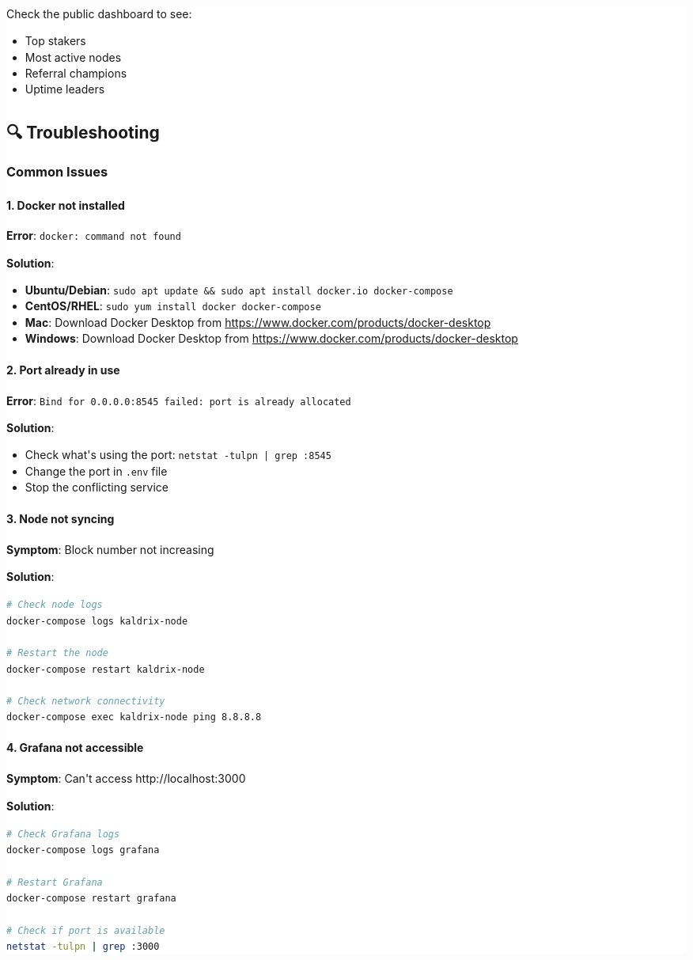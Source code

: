 Check the public dashboard to see:
- Top stakers
- Most active nodes
- Referral champions
- Uptime leaders

## 🔍 Troubleshooting

### Common Issues

#### 1. Docker not installed
**Error**: `docker: command not found`

**Solution**:
- **Ubuntu/Debian**: `sudo apt update && sudo apt install docker.io docker-compose`
- **CentOS/RHEL**: `sudo yum install docker docker-compose`
- **Mac**: Download Docker Desktop from https://www.docker.com/products/docker-desktop
- **Windows**: Download Docker Desktop from https://www.docker.com/products/docker-desktop

#### 2. Port already in use
**Error**: `Bind for 0.0.0.0:8545 failed: port is already allocated`

**Solution**:
- Check what's using the port: `netstat -tulpn | grep :8545`
- Change the port in `.env` file
- Stop the conflicting service

#### 3. Node not syncing
**Symptom**: Block number not increasing

**Solution**:
```bash
# Check node logs
docker-compose logs kaldrix-node

# Restart the node
docker-compose restart kaldrix-node

# Check network connectivity
docker-compose exec kaldrix-node ping 8.8.8.8
```

#### 4. Grafana not accessible
**Symptom**: Can't access http://localhost:3000

**Solution**:
```bash
# Check Grafana logs
docker-compose logs grafana

# Restart Grafana
docker-compose restart grafana

# Check if port is available
netstat -tulpn | grep :3000
```
